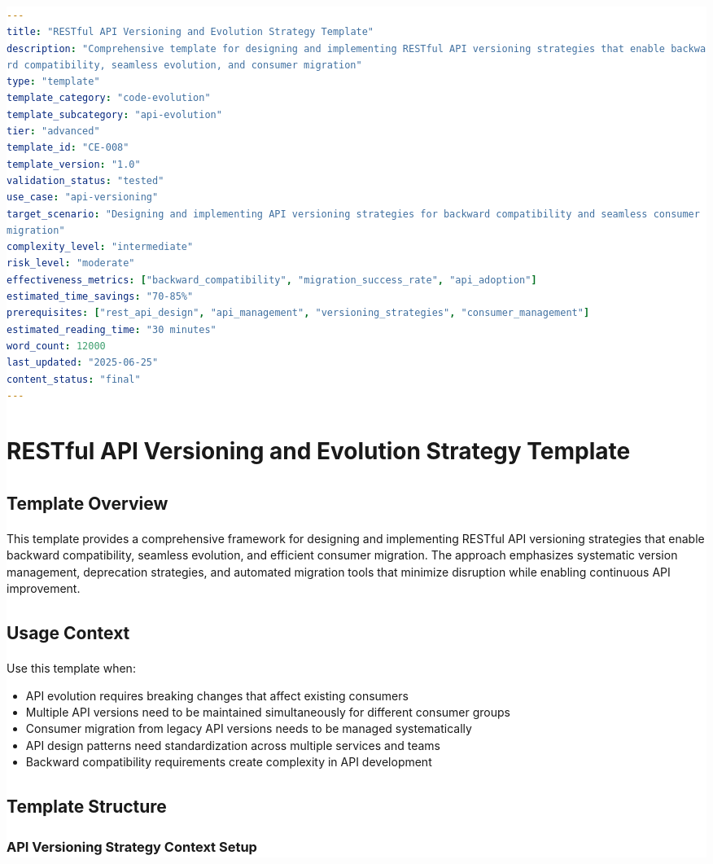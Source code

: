 ```yaml
---
title: "RESTful API Versioning and Evolution Strategy Template"
description: "Comprehensive template for designing and implementing RESTful API versioning strategies that enable backward compatibility, seamless evolution, and consumer migration"
type: "template"
template_category: "code-evolution"
template_subcategory: "api-evolution"
tier: "advanced"
template_id: "CE-008"
template_version: "1.0"
validation_status: "tested"
use_case: "api-versioning"
target_scenario: "Designing and implementing API versioning strategies for backward compatibility and seamless consumer migration"
complexity_level: "intermediate"
risk_level: "moderate"
effectiveness_metrics: ["backward_compatibility", "migration_success_rate", "api_adoption"]
estimated_time_savings: "70-85%"
prerequisites: ["rest_api_design", "api_management", "versioning_strategies", "consumer_management"]
estimated_reading_time: "30 minutes"
word_count: 12000
last_updated: "2025-06-25"
content_status: "final"
---
```


# RESTful API Versioning and Evolution Strategy Template

## Template Overview

This template provides a comprehensive framework for designing and implementing RESTful API versioning strategies that enable backward compatibility, seamless evolution, and efficient consumer migration. The approach emphasizes systematic version management, deprecation strategies, and automated migration tools that minimize disruption while enabling continuous API improvement.

## Usage Context

Use this template when:
- API evolution requires breaking changes that affect existing consumers
- Multiple API versions need to be maintained simultaneously for different consumer groups
- Consumer migration from legacy API versions needs to be managed systematically
- API design patterns need standardization across multiple services and teams
- Backward compatibility requirements create complexity in API development

## Template Structure

### API Versioning Strategy Context Setup
